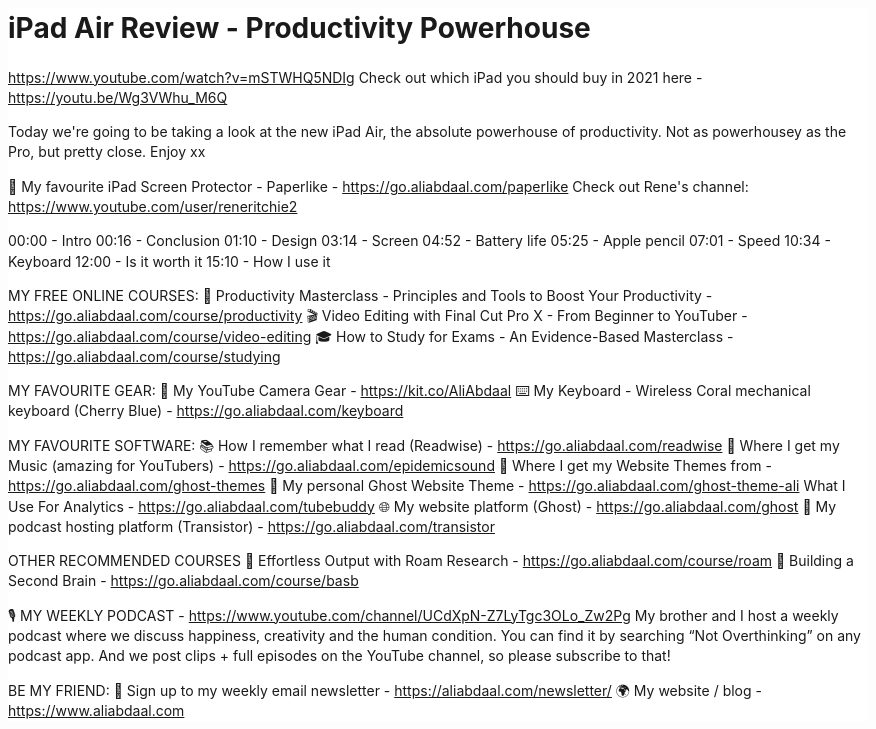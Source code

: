 # iPad Air Review - Productivity Powerhouse
https://www.youtube.com/watch?v=mSTWHQ5NDIg
Check out which iPad you should buy in 2021 here - https://youtu.be/Wg3VWhu_M6Q

Today we're going to be taking a look at the new iPad Air, the absolute powerhouse of productivity. Not as powerhousey as the Pro, but pretty close. Enjoy xx

📝  My favourite iPad Screen Protector - Paperlike - https://go.aliabdaal.com/paperlike 
Check out Rene's channel: https://www.youtube.com/user/reneritchie2

00:00 - Intro
00:16 - Conclusion
01:10 - Design
03:14 - Screen
04:52 - Battery life
05:25 - Apple pencil
07:01 - Speed
10:34 - Keyboard
12:00 - Is it worth it
15:10 - How I use it

MY FREE ONLINE COURSES:
🚀  Productivity Masterclass - Principles and Tools to Boost Your Productivity - https://go.aliabdaal.com/course/productivity
🎬  Video Editing with Final Cut Pro X - From Beginner to YouTuber - https://go.aliabdaal.com/course/video-editing
🎓  How to Study for Exams - An Evidence-Based Masterclass - https://go.aliabdaal.com/course/studying

MY FAVOURITE GEAR:
🎥  My YouTube Camera Gear - https://kit.co/AliAbdaal
⌨️  My Keyboard - Wireless Coral mechanical keyboard (Cherry Blue) - https://go.aliabdaal.com/keyboard 

MY FAVOURITE SOFTWARE:
📚  How I remember what I read (Readwise) - https://go.aliabdaal.com/readwise 
🎵  Where I get my Music (amazing for YouTubers) - https://go.aliabdaal.com/epidemicsound
👻 Where I get my Website Themes from - https://go.aliabdaal.com/ghost-themes
👻 My personal Ghost Website Theme - https://go.aliabdaal.com/ghost-theme-ali
What I Use For Analytics - https://go.aliabdaal.com/tubebuddy
🌐  My website platform (Ghost) - https://go.aliabdaal.com/ghost
🎤  My podcast hosting platform (Transistor) - https://go.aliabdaal.com/transistor

OTHER RECOMMENDED COURSES
📔 Effortless Output with Roam Research - https://go.aliabdaal.com/course/roam
📓 Building a Second Brain - https://go.aliabdaal.com/course/basb

🎙 MY WEEKLY PODCAST - https://www.youtube.com/channel/UCdXpN-Z7LyTgc3OLo_Zw2Pg
My brother and I host a weekly podcast where we discuss happiness, creativity and the human condition. You can find it by searching “Not Overthinking” on any podcast app. And we post clips + full episodes on the YouTube channel, so please subscribe to that!  

BE MY FRIEND:
💌  Sign up to my weekly email newsletter - https://aliabdaal.com/newsletter/
🌍  My website / blog - https://www.aliabdaal.com 
 